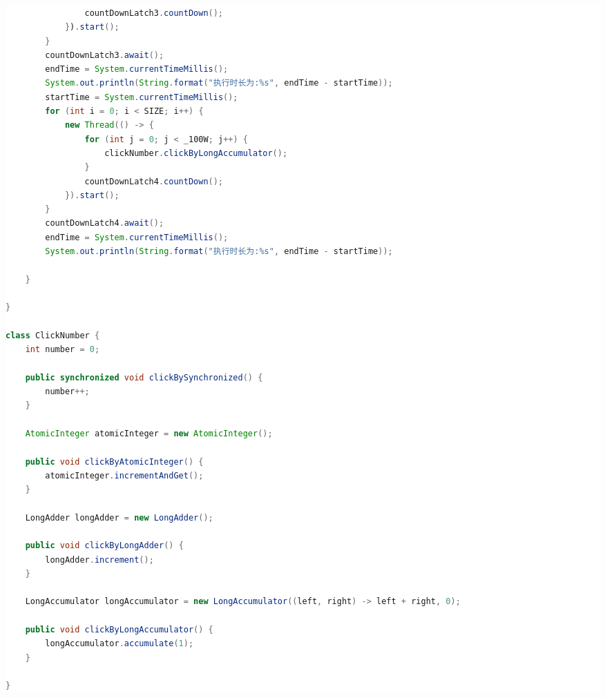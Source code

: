 ```java
                countDownLatch3.countDown();
            }).start();
        }
        countDownLatch3.await();
        endTime = System.currentTimeMillis();
        System.out.println(String.format("执行时长为:%s", endTime - startTime));
        startTime = System.currentTimeMillis();
        for (int i = 0; i < SIZE; i++) {
            new Thread(() -> {
                for (int j = 0; j < _100W; j++) {
                    clickNumber.clickByLongAccumulator();
                }
                countDownLatch4.countDown();
            }).start();
        }
        countDownLatch4.await();
        endTime = System.currentTimeMillis();
        System.out.println(String.format("执行时长为:%s", endTime - startTime));

    }

}

class ClickNumber {
    int number = 0;

    public synchronized void clickBySynchronized() {
        number++;
    }

    AtomicInteger atomicInteger = new AtomicInteger();

    public void clickByAtomicInteger() {
        atomicInteger.incrementAndGet();
    }

    LongAdder longAdder = new LongAdder();

    public void clickByLongAdder() {
        longAdder.increment();
    }

    LongAccumulator longAccumulator = new LongAccumulator((left, right) -> left + right, 0);

    public void clickByLongAccumulator() {
        longAccumulator.accumulate(1);
    }

}
```

